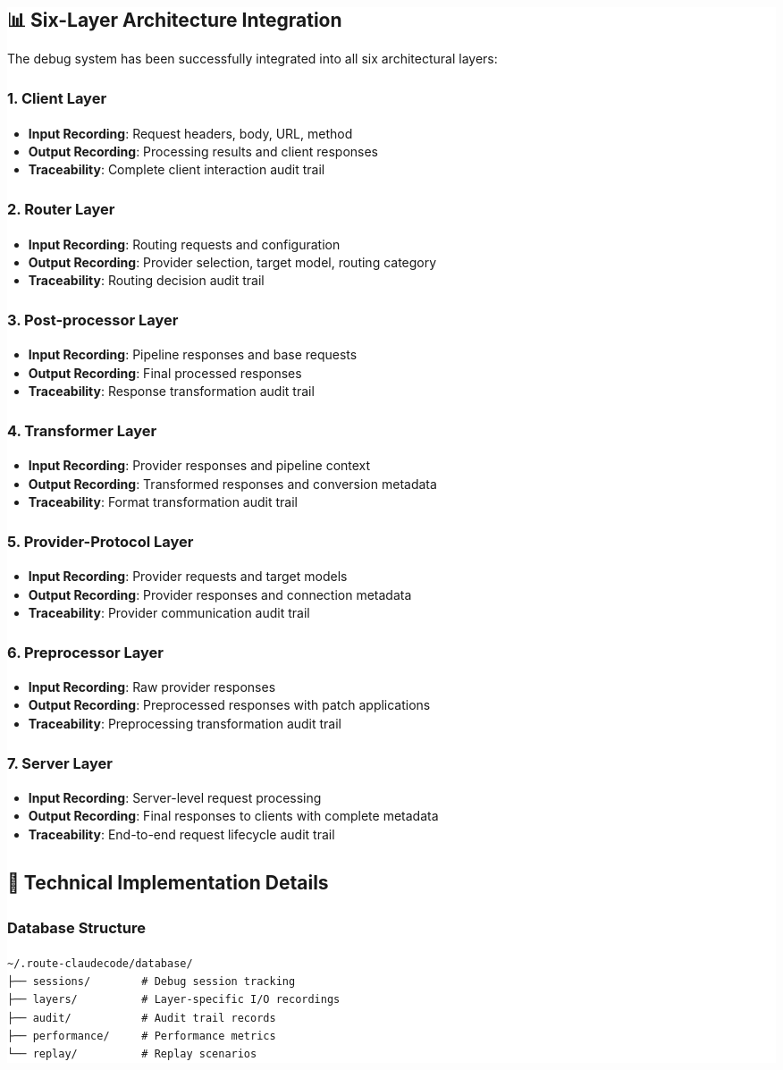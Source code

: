 ## 📊 Six-Layer Architecture Integration

The debug system has been successfully integrated into all six architectural layers:

### 1. **Client Layer**
- **Input Recording**: Request headers, body, URL, method
- **Output Recording**: Processing results and client responses
- **Traceability**: Complete client interaction audit trail

### 2. **Router Layer**
- **Input Recording**: Routing requests and configuration
- **Output Recording**: Provider selection, target model, routing category
- **Traceability**: Routing decision audit trail

### 3. **Post-processor Layer**
- **Input Recording**: Pipeline responses and base requests
- **Output Recording**: Final processed responses
- **Traceability**: Response transformation audit trail

### 4. **Transformer Layer**
- **Input Recording**: Provider responses and pipeline context
- **Output Recording**: Transformed responses and conversion metadata
- **Traceability**: Format transformation audit trail

### 5. **Provider-Protocol Layer**
- **Input Recording**: Provider requests and target models
- **Output Recording**: Provider responses and connection metadata
- **Traceability**: Provider communication audit trail

### 6. **Preprocessor Layer**
- **Input Recording**: Raw provider responses
- **Output Recording**: Preprocessed responses with patch applications
- **Traceability**: Preprocessing transformation audit trail

### 7. **Server Layer**
- **Input Recording**: Server-level request processing
- **Output Recording**: Final responses to clients with complete metadata
- **Traceability**: End-to-end request lifecycle audit trail

## 🔧 Technical Implementation Details

### Database Structure
```
~/.route-claudecode/database/
├── sessions/        # Debug session tracking
├── layers/          # Layer-specific I/O recordings
├── audit/           # Audit trail records
├── performance/     # Performance metrics
└── replay/          # Replay scenarios
```
